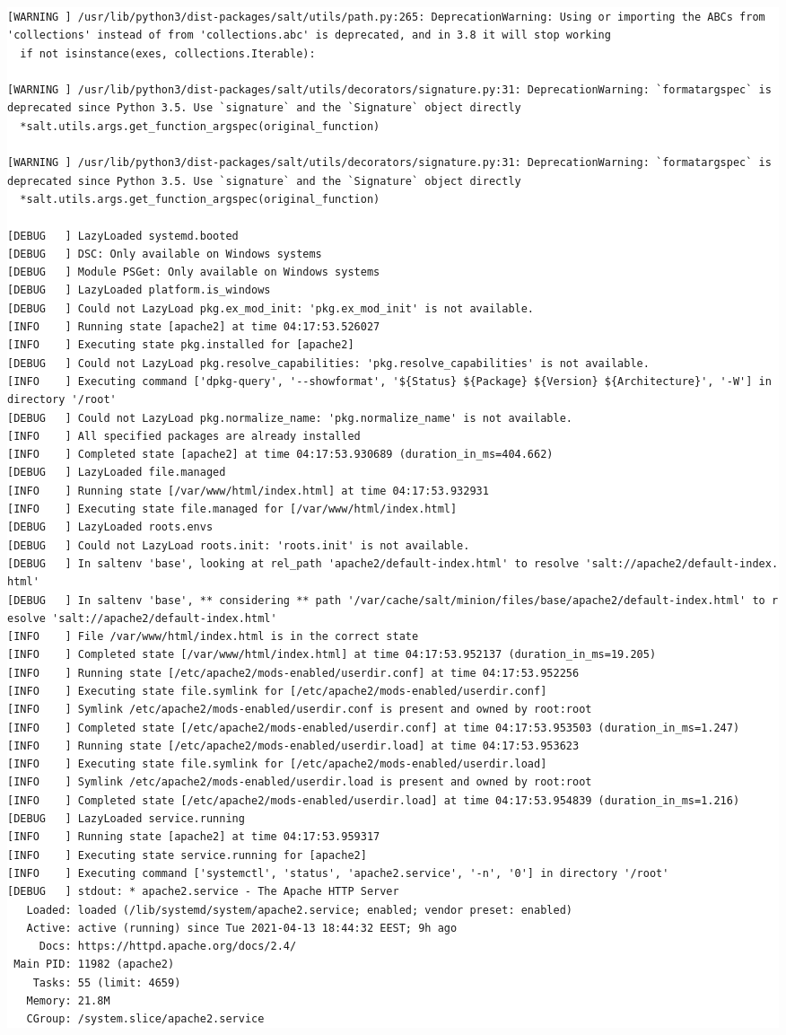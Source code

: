     [WARNING ] /usr/lib/python3/dist-packages/salt/utils/path.py:265: DeprecationWarning: Using or importing the ABCs from 'collections' instead of from 'collections.abc' is deprecated, and in 3.8 it will stop working
      if not isinstance(exes, collections.Iterable):
    
    [WARNING ] /usr/lib/python3/dist-packages/salt/utils/decorators/signature.py:31: DeprecationWarning: `formatargspec` is deprecated since Python 3.5. Use `signature` and the `Signature` object directly
      *salt.utils.args.get_function_argspec(original_function)
    
    [WARNING ] /usr/lib/python3/dist-packages/salt/utils/decorators/signature.py:31: DeprecationWarning: `formatargspec` is deprecated since Python 3.5. Use `signature` and the `Signature` object directly
      *salt.utils.args.get_function_argspec(original_function)
    
    [DEBUG   ] LazyLoaded systemd.booted
    [DEBUG   ] DSC: Only available on Windows systems
    [DEBUG   ] Module PSGet: Only available on Windows systems
    [DEBUG   ] LazyLoaded platform.is_windows
    [DEBUG   ] Could not LazyLoad pkg.ex_mod_init: 'pkg.ex_mod_init' is not available.
    [INFO    ] Running state [apache2] at time 04:17:53.526027
    [INFO    ] Executing state pkg.installed for [apache2]
    [DEBUG   ] Could not LazyLoad pkg.resolve_capabilities: 'pkg.resolve_capabilities' is not available.
    [INFO    ] Executing command ['dpkg-query', '--showformat', '${Status} ${Package} ${Version} ${Architecture}', '-W'] in directory '/root'
    [DEBUG   ] Could not LazyLoad pkg.normalize_name: 'pkg.normalize_name' is not available.
    [INFO    ] All specified packages are already installed
    [INFO    ] Completed state [apache2] at time 04:17:53.930689 (duration_in_ms=404.662)
    [DEBUG   ] LazyLoaded file.managed
    [INFO    ] Running state [/var/www/html/index.html] at time 04:17:53.932931
    [INFO    ] Executing state file.managed for [/var/www/html/index.html]
    [DEBUG   ] LazyLoaded roots.envs
    [DEBUG   ] Could not LazyLoad roots.init: 'roots.init' is not available.
    [DEBUG   ] In saltenv 'base', looking at rel_path 'apache2/default-index.html' to resolve 'salt://apache2/default-index.html'
    [DEBUG   ] In saltenv 'base', ** considering ** path '/var/cache/salt/minion/files/base/apache2/default-index.html' to resolve 'salt://apache2/default-index.html'
    [INFO    ] File /var/www/html/index.html is in the correct state
    [INFO    ] Completed state [/var/www/html/index.html] at time 04:17:53.952137 (duration_in_ms=19.205)
    [INFO    ] Running state [/etc/apache2/mods-enabled/userdir.conf] at time 04:17:53.952256
    [INFO    ] Executing state file.symlink for [/etc/apache2/mods-enabled/userdir.conf]
    [INFO    ] Symlink /etc/apache2/mods-enabled/userdir.conf is present and owned by root:root
    [INFO    ] Completed state [/etc/apache2/mods-enabled/userdir.conf] at time 04:17:53.953503 (duration_in_ms=1.247)
    [INFO    ] Running state [/etc/apache2/mods-enabled/userdir.load] at time 04:17:53.953623
    [INFO    ] Executing state file.symlink for [/etc/apache2/mods-enabled/userdir.load]
    [INFO    ] Symlink /etc/apache2/mods-enabled/userdir.load is present and owned by root:root
    [INFO    ] Completed state [/etc/apache2/mods-enabled/userdir.load] at time 04:17:53.954839 (duration_in_ms=1.216)
    [DEBUG   ] LazyLoaded service.running
    [INFO    ] Running state [apache2] at time 04:17:53.959317
    [INFO    ] Executing state service.running for [apache2]
    [INFO    ] Executing command ['systemctl', 'status', 'apache2.service', '-n', '0'] in directory '/root'
    [DEBUG   ] stdout: * apache2.service - The Apache HTTP Server
       Loaded: loaded (/lib/systemd/system/apache2.service; enabled; vendor preset: enabled)
       Active: active (running) since Tue 2021-04-13 18:44:32 EEST; 9h ago
         Docs: https://httpd.apache.org/docs/2.4/
     Main PID: 11982 (apache2)
        Tasks: 55 (limit: 4659)
       Memory: 21.8M
       CGroup: /system.slice/apache2.service